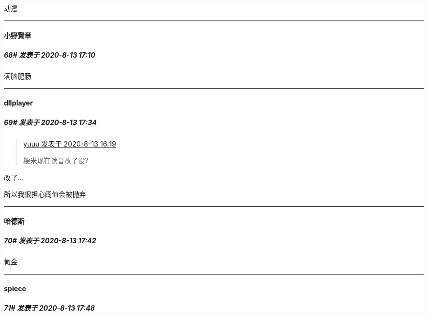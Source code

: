 


动漫







*****

####  小野賢章  
##### 68#       发表于 2020-8-13 17:10




满脑肥肠







*****

####  dllplayer  
##### 69#       发表于 2020-8-13 17:34



<blockquote><a href="httphttps://bbs.saraba1st.com/2b/forum.php?mod=redirect&amp;goto=findpost&amp;pid=48417054&amp;ptid=1954452" target="_blank">yuuu 发表于 2020-8-13 16:19</a>

粳米现在读音改了没?</blockquote>
改了...

所以我很担心阈值会被抛弃







*****

####  哈德斯  
##### 70#       发表于 2020-8-13 17:42




氪金







*****

####  spiece  
##### 71#       发表于 2020-8-13 17:48

